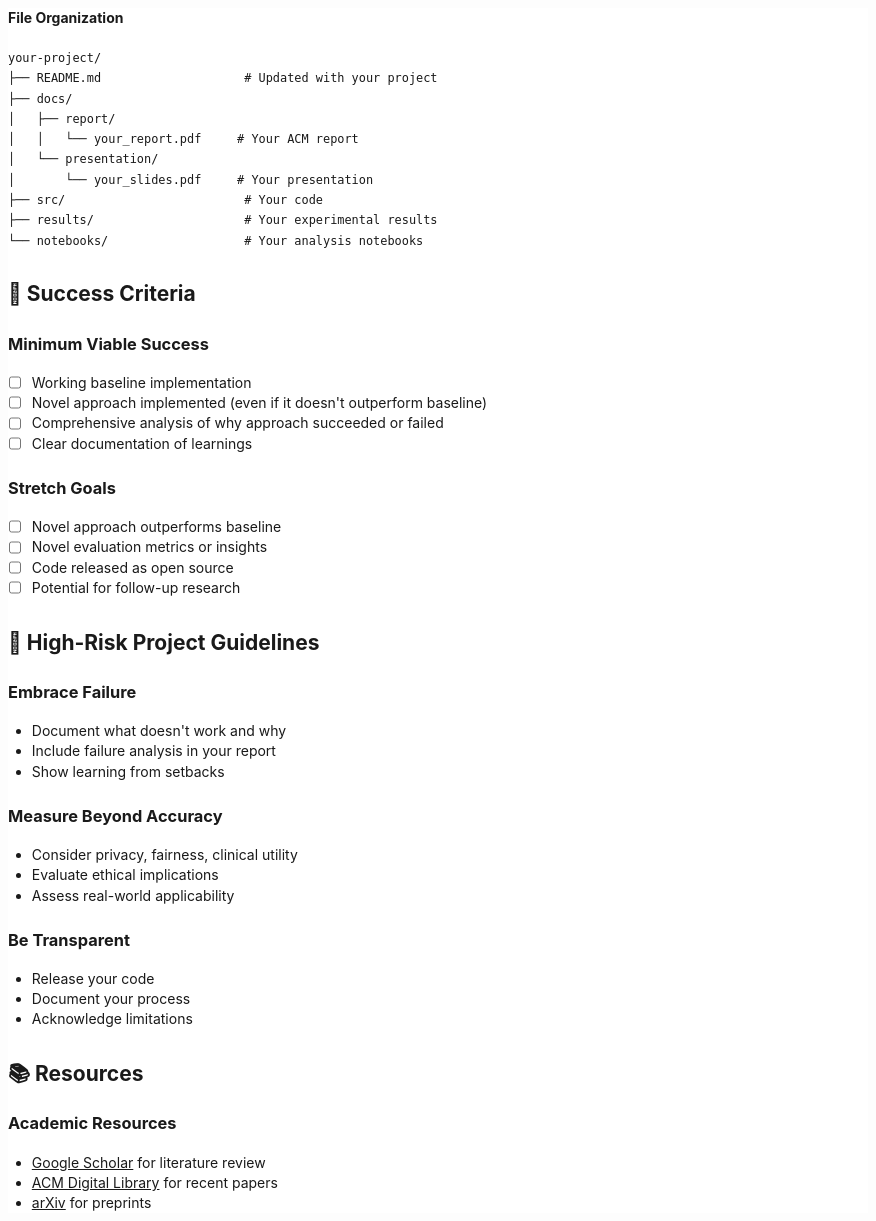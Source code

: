 #### File Organization
```
your-project/
├── README.md                    # Updated with your project
├── docs/
│   ├── report/
│   │   └── your_report.pdf     # Your ACM report
│   └── presentation/
│       └── your_slides.pdf     # Your presentation
├── src/                         # Your code
├── results/                     # Your experimental results
└── notebooks/                   # Your analysis notebooks
```

## 🎯 Success Criteria

### Minimum Viable Success
- [ ] Working baseline implementation
- [ ] Novel approach implemented (even if it doesn't outperform baseline)
- [ ] Comprehensive analysis of why approach succeeded or failed
- [ ] Clear documentation of learnings

### Stretch Goals
- [ ] Novel approach outperforms baseline
- [ ] Novel evaluation metrics or insights
- [ ] Code released as open source
- [ ] Potential for follow-up research

## 🚨 High-Risk Project Guidelines

### Embrace Failure
- Document what doesn't work and why
- Include failure analysis in your report
- Show learning from setbacks

### Measure Beyond Accuracy
- Consider privacy, fairness, clinical utility
- Evaluate ethical implications
- Assess real-world applicability

### Be Transparent
- Release your code
- Document your process
- Acknowledge limitations

## 📚 Resources

### Academic Resources
- [Google Scholar](https://scholar.google.com/) for literature review
- [ACM Digital Library](https://dl.acm.org/) for recent papers
- [arXiv](https://arxiv.org/) for preprints
